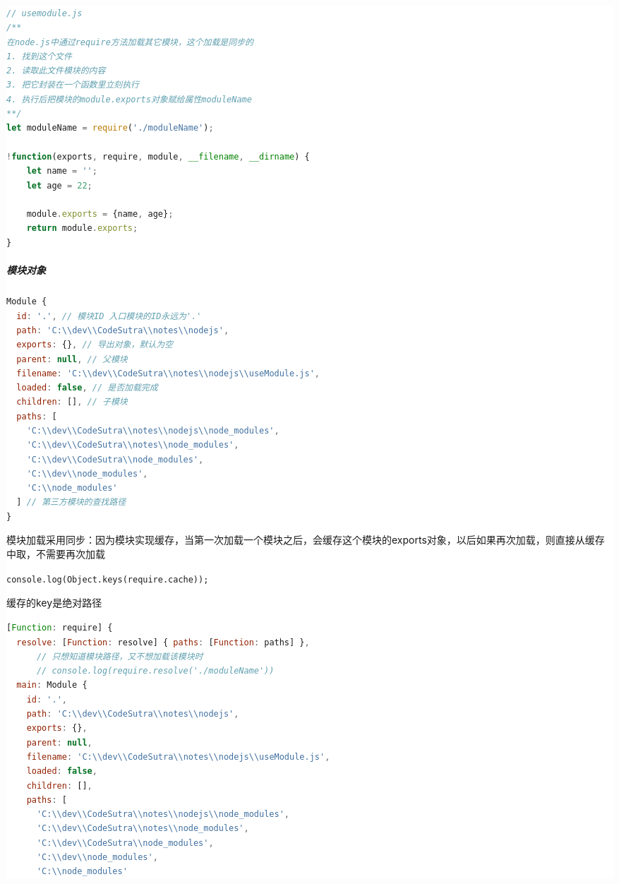 ```javascript
// usemodule.js
/**
在node.js中通过require方法加载其它模块，这个加载是同步的
1. 找到这个文件
2. 读取此文件模块的内容
3. 把它封装在一个函数里立刻执行
4. 执行后把模块的module.exports对象赋给属性moduleName
**/
let moduleName = require('./moduleName');

!function(exports, require, module, __filename, __dirname) {
    let name = '';
    let age = 22;
    
    module.exports = {name, age};
    return module.exports;
}
```

##### 模块对象

```javascript
Module {
  id: '.', // 模块ID 入口模块的ID永远为'.'
  path: 'C:\\dev\\CodeSutra\\notes\\nodejs',
  exports: {}, // 导出对象，默认为空
  parent: null, // 父模块
  filename: 'C:\\dev\\CodeSutra\\notes\\nodejs\\useModule.js',
  loaded: false, // 是否加载完成
  children: [], // 子模块
  paths: [
    'C:\\dev\\CodeSutra\\notes\\nodejs\\node_modules',
    'C:\\dev\\CodeSutra\\notes\\node_modules',
    'C:\\dev\\CodeSutra\\node_modules',
    'C:\\dev\\node_modules',
    'C:\\node_modules'
  ] // 第三方模块的查找路径
}
```

模块加载采用同步：因为模块实现缓存，当第一次加载一个模块之后，会缓存这个模块的exports对象，以后如果再次加载，则直接从缓存中取，不需要再次加载

```console.log(Object.keys(require.cache));```

缓存的key是绝对路径

```javascript
[Function: require] {
  resolve: [Function: resolve] { paths: [Function: paths] },
      // 只想知道模块路径，又不想加载该模块时
      // console.log(require.resolve('./moduleName'))
  main: Module {
    id: '.',
    path: 'C:\\dev\\CodeSutra\\notes\\nodejs',
    exports: {},
    parent: null,
    filename: 'C:\\dev\\CodeSutra\\notes\\nodejs\\useModule.js',
    loaded: false,
    children: [],
    paths: [
      'C:\\dev\\CodeSutra\\notes\\nodejs\\node_modules',
      'C:\\dev\\CodeSutra\\notes\\node_modules',
      'C:\\dev\\CodeSutra\\node_modules',
      'C:\\dev\\node_modules',
      'C:\\node_modules'
```